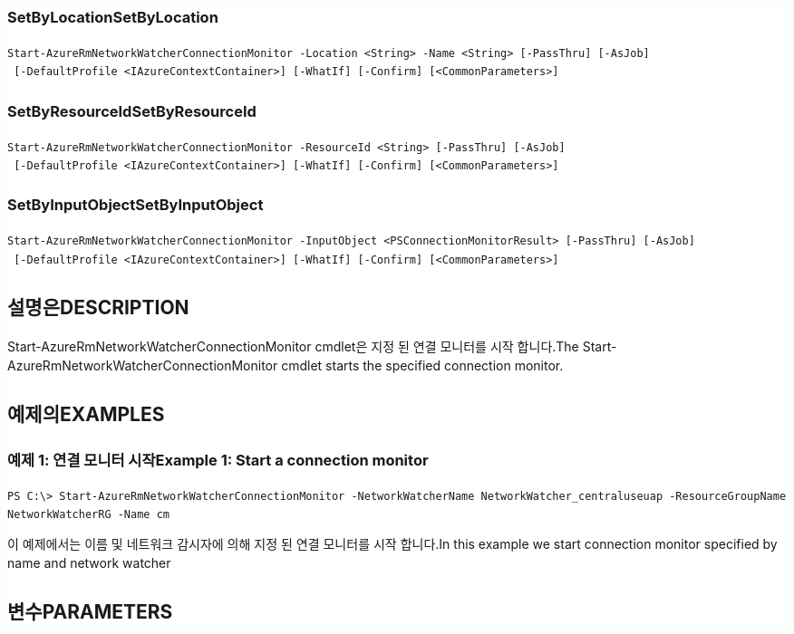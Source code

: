 ### <span data-ttu-id="3d2f2-107">SetByLocation</span><span class="sxs-lookup"><span data-stu-id="3d2f2-107">SetByLocation</span></span>
```
Start-AzureRmNetworkWatcherConnectionMonitor -Location <String> -Name <String> [-PassThru] [-AsJob]
 [-DefaultProfile <IAzureContextContainer>] [-WhatIf] [-Confirm] [<CommonParameters>]
```

### <span data-ttu-id="3d2f2-108">SetByResourceId</span><span class="sxs-lookup"><span data-stu-id="3d2f2-108">SetByResourceId</span></span>
```
Start-AzureRmNetworkWatcherConnectionMonitor -ResourceId <String> [-PassThru] [-AsJob]
 [-DefaultProfile <IAzureContextContainer>] [-WhatIf] [-Confirm] [<CommonParameters>]
```

### <span data-ttu-id="3d2f2-109">SetByInputObject</span><span class="sxs-lookup"><span data-stu-id="3d2f2-109">SetByInputObject</span></span>
```
Start-AzureRmNetworkWatcherConnectionMonitor -InputObject <PSConnectionMonitorResult> [-PassThru] [-AsJob]
 [-DefaultProfile <IAzureContextContainer>] [-WhatIf] [-Confirm] [<CommonParameters>]
```

## <span data-ttu-id="3d2f2-110">설명은</span><span class="sxs-lookup"><span data-stu-id="3d2f2-110">DESCRIPTION</span></span>
<span data-ttu-id="3d2f2-111">Start-AzureRmNetworkWatcherConnectionMonitor cmdlet은 지정 된 연결 모니터를 시작 합니다.</span><span class="sxs-lookup"><span data-stu-id="3d2f2-111">The Start-AzureRmNetworkWatcherConnectionMonitor cmdlet starts the specified connection monitor.</span></span>

## <span data-ttu-id="3d2f2-112">예제의</span><span class="sxs-lookup"><span data-stu-id="3d2f2-112">EXAMPLES</span></span>

### <span data-ttu-id="3d2f2-113">예제 1: 연결 모니터 시작</span><span class="sxs-lookup"><span data-stu-id="3d2f2-113">Example 1: Start a connection monitor</span></span>
```
PS C:\> Start-AzureRmNetworkWatcherConnectionMonitor -NetworkWatcherName NetworkWatcher_centraluseuap -ResourceGroupName NetworkWatcherRG -Name cm
```

<span data-ttu-id="3d2f2-114">이 예제에서는 이름 및 네트워크 감시자에 의해 지정 된 연결 모니터를 시작 합니다.</span><span class="sxs-lookup"><span data-stu-id="3d2f2-114">In this example we start connection monitor specified by name and network watcher</span></span>

## <span data-ttu-id="3d2f2-115">변수</span><span class="sxs-lookup"><span data-stu-id="3d2f2-115">PARAMETERS</span></span>
